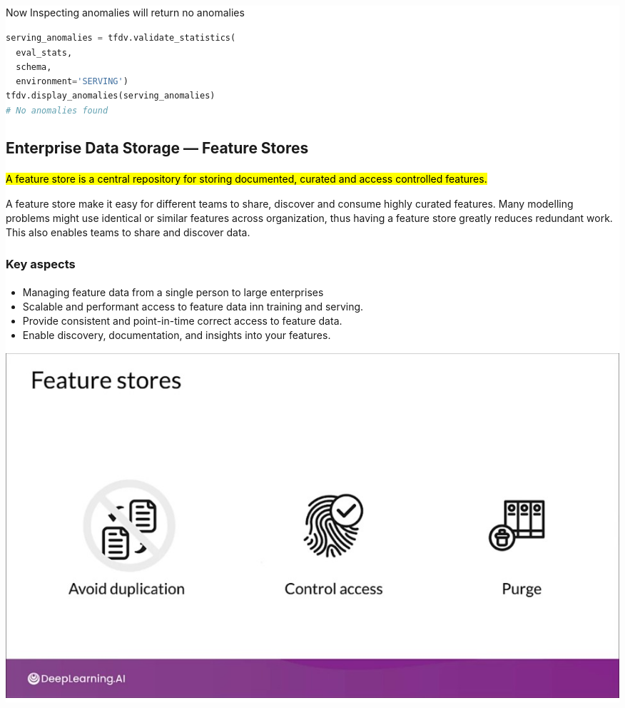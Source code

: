 Now Inspecting anomalies will return no anomalies

```python
serving_anomalies = tfdv.validate_statistics(
  eval_stats,
  schema,
  environment='SERVING')
tfdv.display_anomalies(serving_anomalies)
# No anomalies found
```

## Enterprise Data Storage — Feature Stores

<mark class="v">A feature store is a central repository for storing documented, curated and access controlled features.</mark>

A feature store make it easy for different teams to share, discover and consume highly curated features. Many modelling problems might use identical or similar features across organization, thus having a feature store greatly reduces redundant work.  This also enables teams to share and discover data.

### Key aspects

- Managing feature data from a single person to large enterprises
- Scalable and performant access to feature data inn training and serving.
- Provide consistent and point-in-time correct access to feature data.
- Enable discovery, documentation, and insights into your features.

![](/assets/images/ml/mle_for_production/ml_data_lifecycle_in_production/feature_stores.png)
